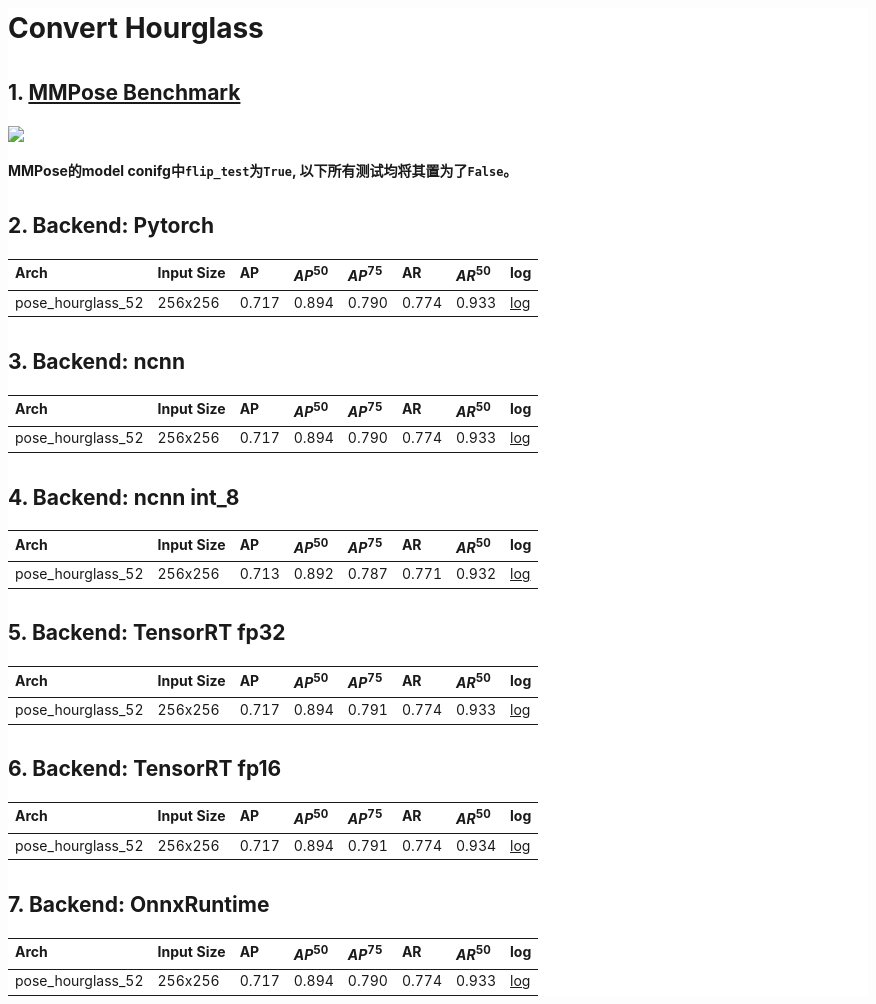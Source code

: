 # Convert Hourglass

## 1. [MMPose Benchmark](https://mmpose.readthedocs.io/en/latest/papers/backbones.html#topdown-heatmap-hourglass-on-coco)

<left><img src="images/benchmark.png" width="60%"></left>

**MMPose的model conifg中`flip_test`为`True`, 以下所有测试均将其置为了`False`。**

## 2. Backend: Pytorch

| Arch              | Input Size | AP    | $AP^{50}$ | $AP^{75}$ | AR    | $AR^{50}$ | log |
| :---------------- | :--------- | :---- | :-------- | :-------- | :---- | :-------- | :-- |
| pose_hourglass_52 | 256x256    | 0.717 | 0.894     | 0.790     | 0.774 | 0.933     | [log](hourglass52_coco_256x256/torch-hourglass/hourglass_torch/log.txt) |

## 3. Backend: ncnn

| Arch              | Input Size | AP    | $AP^{50}$ | $AP^{75}$ | AR    | $AR^{50}$ | log |
| :---------------- | :--------- | :---- | :-------- | :-------- | :---- | :-------- | :-- |
| pose_hourglass_52 | 256x256    | 0.717 | 0.894     | 0.790     | 0.774 | 0.933     | [log](hourglass52_coco_256x256/ncnn-hourglass/results_ncnn/log.txt) |


## 4. Backend: ncnn int_8

| Arch              | Input Size | AP    | $AP^{50}$ | $AP^{75}$ | AR    | $AR^{50}$ | log |
| :---------------- | :--------- | :---- | :-------- | :-------- | :---- | :-------- | :-- |
| pose_hourglass_52 | 256x256    | 0.713 | 0.892     | 0.787     | 0.771 | 0.932     | [log](hourglass52_coco_256x256/ncnn-hourglass/results_ncnn_int8/log.txt) |


## 5. Backend: TensorRT fp32
| Arch              | Input Size | AP    | $AP^{50}$ | $AP^{75}$ | AR    | $AR^{50}$ | log |
| :---------------- | :--------- | :---- | :-------- | :-------- | :---- | :-------- | :-- |
| pose_hourglass_52 | 256x256    | 0.717 | 0.894     | 0.791     | 0.774 | 0.933     | [log](hourglass52_coco_256x256/trt-hourglass/result_trt_fp32/log.txt) |

## 6. Backend: TensorRT fp16
| Arch              | Input Size | AP    | $AP^{50}$ | $AP^{75}$ | AR    | $AR^{50}$ | log |
| :---------------- | :--------- | :---- | :-------- | :-------- | :---- | :-------- | :-- |
| pose_hourglass_52 | 256x256    | 0.717 | 0.894     | 0.791     | 0.774 | 0.934     | [log](hourglass52_coco_256x256/trt-hourglass/result_trt_fp16/log.txt) |

## 7. Backend: OnnxRuntime
| Arch              | Input Size | AP    | $AP^{50}$ | $AP^{75}$ | AR    | $AR^{50}$ | log |
| :---------------- | :--------- | :---- | :-------- | :-------- | :---- | :-------- | :-- |
| pose_hourglass_52 | 256x256    | 0.717 | 0.894     | 0.790     | 0.774 | 0.933     | [log](hourglass52_coco_256x256/ncnn-hourglass/results_ort/log.txt) |
